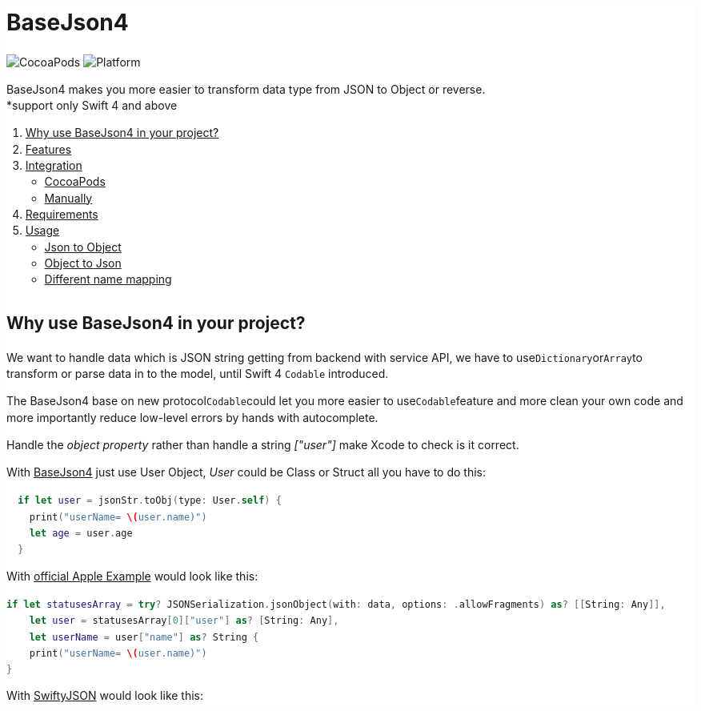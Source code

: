 # BaseJson4

![CocoaPods](https://img.shields.io/cocoapods/v/BaseJson4.svg) ![Platform](https://img.shields.io/badge/platforms-iOS%209.0+%20%7C%20macOS%2010.10+-3366AA.svg)

BaseJson4 makes you more easier to transform data type from JSON to Object or reverse.</br>
\*support only Swift 4 and above


1. [Why use BaseJson4 in your project?](#why-use-basejson4-in-your-project)
2. [Features](#features)
3. [Integration](#integration)
	- [CocoaPods](#CocoaPods-(iOS-9+,-OS-X-10.10+))
	- [Manually](#manually)
4. [Requirements](#requirements)
5. [Usage](#usage)
   - [Json to Object](#1-json-to-object)
   - [Object to Json](#2-object-to-json)
   - [Different name mapping](#3-different-name-mapping)


## Why use BaseJson4 in your project?


We want to handle data which is JSON string getting from backend with service API, we have to use`Dictionary`or`Array`to transform or parse data in to the model, until Swift 4 `Codable` introduced.

The BaseJson4 base on new protocol`Codable`could let you more easier to use`Codable`feature and more clean your own code and more importantly reduce low-level errors by hands with autocomplete.

Handle the *object property* rather than handle a string *["user"]* make Xcode to check is it correct.<br>


With [BaseJson4](/BaseJson4/BaseJson4.swift) just use User Object, *User* could be Class or Struct all you have to do this:

```swift
  if let user = jsonStr.toObj(type: User.self) {
    print("userName= \(user.name)")
    let age = user.age
  }
```

With [official Apple Example](https://developer.apple.com/swift/blog/?id=37) would look like this:

```swift
if let statusesArray = try? JSONSerialization.jsonObject(with: data, options: .allowFragments) as? [[String: Any]],
    let user = statusesArray[0]["user"] as? [String: Any],
    let userName = user["name"] as? String {
    print("userName= \(user.name)")
}
```

 
With [SwiftyJSON](https://github.com/SwiftyJSON/SwiftyJSON) would look like this:
